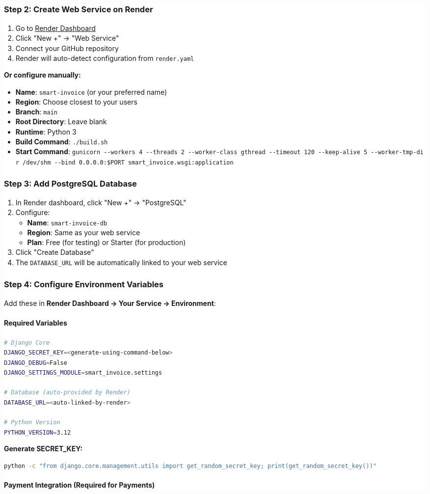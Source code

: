 ### Step 2: Create Web Service on Render

1. Go to [Render Dashboard](https://dashboard.render.com)
2. Click "New +" → "Web Service"
3. Connect your GitHub repository
4. Render will auto-detect configuration from `render.yaml`

**Or configure manually:**
- **Name**: `smart-invoice` (or your preferred name)
- **Region**: Choose closest to your users
- **Branch**: `main`
- **Root Directory**: Leave blank
- **Runtime**: Python 3
- **Build Command**: `./build.sh`
- **Start Command**: `gunicorn --workers 4 --threads 2 --worker-class gthread --timeout 120 --keep-alive 5 --worker-tmp-dir /dev/shm --bind 0.0.0.0:$PORT smart_invoice.wsgi:application`

### Step 3: Add PostgreSQL Database

1. In Render dashboard, click "New +" → "PostgreSQL"
2. Configure:
   - **Name**: `smart-invoice-db`
   - **Region**: Same as your web service
   - **Plan**: Free (for testing) or Starter (for production)
3. Click "Create Database"
4. The `DATABASE_URL` will be automatically linked to your web service

### Step 4: Configure Environment Variables

Add these in **Render Dashboard → Your Service → Environment**:

#### Required Variables

```bash
# Django Core
DJANGO_SECRET_KEY=<generate-using-command-below>
DJANGO_DEBUG=False
DJANGO_SETTINGS_MODULE=smart_invoice.settings

# Database (auto-provided by Render)
DATABASE_URL=<auto-linked-by-render>

# Python Version
PYTHON_VERSION=3.12
```

**Generate SECRET_KEY:**
```bash
python -c "from django.core.management.utils import get_random_secret_key; print(get_random_secret_key())"
```

#### Payment Integration (Required for Payments)
